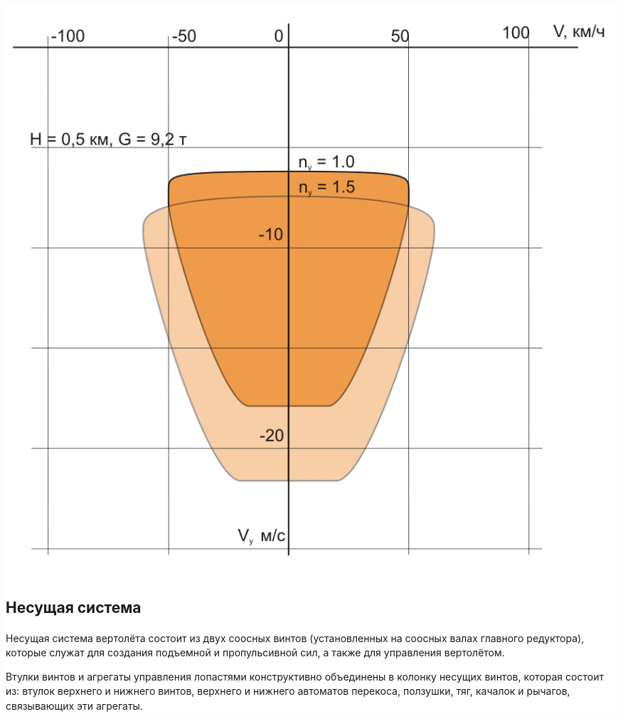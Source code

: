 ![13-2: Области режимов вихревого кольца](img/img-481-2599.png)

## Несущая система

Несущая система вертолёта состоит из двух соосных винтов (установленных на соосных валах главного редуктора), которые служат для создания подъемной и пропульсивной сил, а также для управления вертолётом.

Втулки винтов и агрегаты управления лопастями конструктивно объединены в колонку несущих винтов, которая состоит из: втулок верхнего и нижнего винтов, верхнего и нижнего автоматов перекоса, ползушки, тяг, качалок и рычагов, связывающих эти агрегаты.

